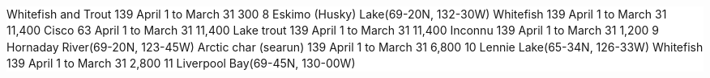 </td>
<td>Whitefish and Trout</td>
<td>139</td>
<td>April 1 to March 31</td>
<td>300</td>
</tr>
<tr>
<td>8</td>
<td>Eskimo (Husky) Lake(69-20N, 132-30W)

</td>
<td>Whitefish</td>
<td>139</td>
<td>April 1 to March 31</td>
<td>11,400</td>
</tr>
<tr>
<td>Cisco</td>
<td>63</td>
<td>April 1 to March 31</td>
<td>11,400</td>
</tr>
<tr>
<td>Lake trout</td>
<td>139</td>
<td>April 1 to March 31</td>
<td>11,400</td>
</tr>
<tr>
<td>Inconnu</td>
<td>139</td>
<td>April 1 to March 31</td>
<td>1,200</td>
</tr>
<tr>
<td>9</td>
<td>Hornaday River(69-20N, 123-45W)

</td>
<td>Arctic char (searun)</td>
<td>139</td>
<td>April 1 to March 31</td>
<td>6,800</td>
</tr>
<tr>
<td>10</td>
<td>Lennie Lake(65-34N, 126-33W)

</td>
<td>Whitefish</td>
<td>139</td>
<td>April 1 to March 31</td>
<td>2,800</td>
</tr>
<tr>
<td>11</td>
<td>Liverpool Bay(69-45N, 130-00W)
